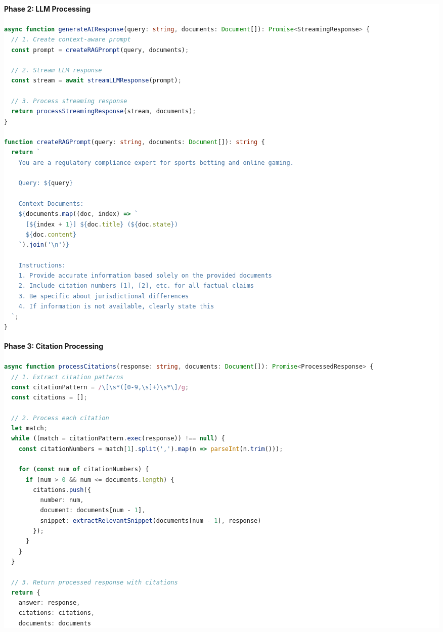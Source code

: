 #### Phase 2: LLM Processing
```typescript
async function generateAIResponse(query: string, documents: Document[]): Promise<StreamingResponse> {
  // 1. Create context-aware prompt
  const prompt = createRAGPrompt(query, documents);
  
  // 2. Stream LLM response
  const stream = await streamLLMResponse(prompt);
  
  // 3. Process streaming response
  return processStreamingResponse(stream, documents);
}

function createRAGPrompt(query: string, documents: Document[]): string {
  return `
    You are a regulatory compliance expert for sports betting and online gaming.
    
    Query: ${query}
    
    Context Documents:
    ${documents.map((doc, index) => `
      [${index + 1}] ${doc.title} (${doc.state})
      ${doc.content}
    `).join('\n')}
    
    Instructions:
    1. Provide accurate information based solely on the provided documents
    2. Include citation numbers [1], [2], etc. for all factual claims
    3. Be specific about jurisdictional differences
    4. If information is not available, clearly state this
  `;
}
```

#### Phase 3: Citation Processing
```typescript
async function processCitations(response: string, documents: Document[]): Promise<ProcessedResponse> {
  // 1. Extract citation patterns
  const citationPattern = /\[\s*([0-9,\s]+)\s*\]/g;
  const citations = [];
  
  // 2. Process each citation
  let match;
  while ((match = citationPattern.exec(response)) !== null) {
    const citationNumbers = match[1].split(',').map(n => parseInt(n.trim()));
    
    for (const num of citationNumbers) {
      if (num > 0 && num <= documents.length) {
        citations.push({
          number: num,
          document: documents[num - 1],
          snippet: extractRelevantSnippet(documents[num - 1], response)
        });
      }
    }
  }
  
  // 3. Return processed response with citations
  return {
    answer: response,
    citations: citations,
    documents: documents
```